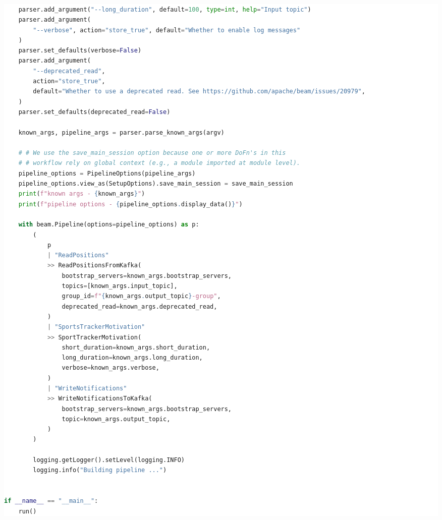 ```python
    parser.add_argument("--long_duration", default=100, type=int, help="Input topic")
    parser.add_argument(
        "--verbose", action="store_true", default="Whether to enable log messages"
    )
    parser.set_defaults(verbose=False)
    parser.add_argument(
        "--deprecated_read",
        action="store_true",
        default="Whether to use a deprecated read. See https://github.com/apache/beam/issues/20979",
    )
    parser.set_defaults(deprecated_read=False)

    known_args, pipeline_args = parser.parse_known_args(argv)

    # # We use the save_main_session option because one or more DoFn's in this
    # # workflow rely on global context (e.g., a module imported at module level).
    pipeline_options = PipelineOptions(pipeline_args)
    pipeline_options.view_as(SetupOptions).save_main_session = save_main_session
    print(f"known args - {known_args}")
    print(f"pipeline options - {pipeline_options.display_data()}")

    with beam.Pipeline(options=pipeline_options) as p:
        (
            p
            | "ReadPositions"
            >> ReadPositionsFromKafka(
                bootstrap_servers=known_args.bootstrap_servers,
                topics=[known_args.input_topic],
                group_id=f"{known_args.output_topic}-group",
                deprecated_read=known_args.deprecated_read,
            )
            | "SportsTrackerMotivation"
            >> SportTrackerMotivation(
                short_duration=known_args.short_duration,
                long_duration=known_args.long_duration,
                verbose=known_args.verbose,
            )
            | "WriteNotifications"
            >> WriteNotificationsToKafka(
                bootstrap_servers=known_args.bootstrap_servers,
                topic=known_args.output_topic,
            )
        )

        logging.getLogger().setLevel(logging.INFO)
        logging.info("Building pipeline ...")


if __name__ == "__main__":
    run()
```
